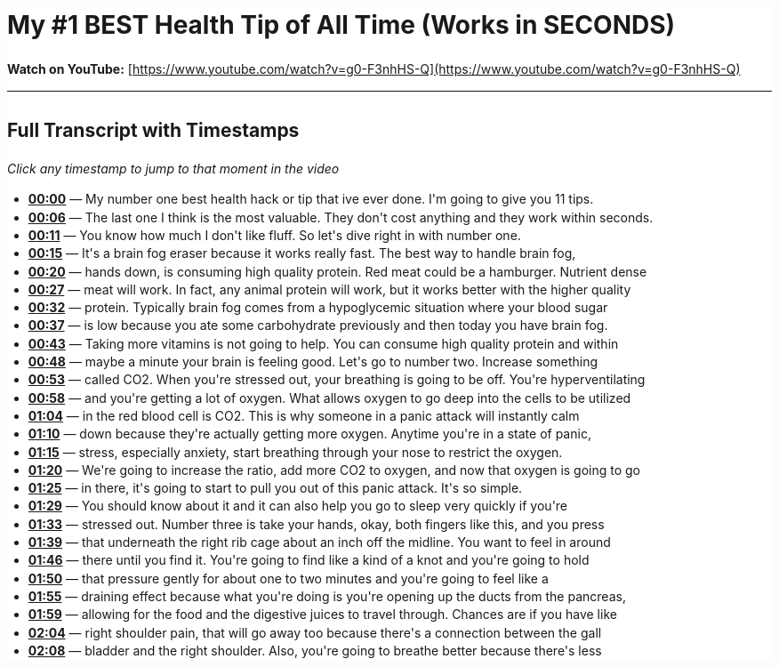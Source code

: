 # My #1 BEST Health Tip of All Time (Works in SECONDS)

**Watch on YouTube:** [https://www.youtube.com/watch?v=g0-F3nhHS-Q](https://www.youtube.com/watch?v=g0-F3nhHS-Q)

---

## Full Transcript with Timestamps

*Click any timestamp to jump to that moment in the video*

- **[00:00](https://www.youtube.com/watch?v=g0-F3nhHS-Q&t=0s)** — My number one best health hack or tip that ive ever done. I'm going to give you 11 tips.
- **[00:06](https://www.youtube.com/watch?v=g0-F3nhHS-Q&t=6s)** — The last one I think is the most valuable. They don't cost anything and they work within seconds.
- **[00:11](https://www.youtube.com/watch?v=g0-F3nhHS-Q&t=11s)** — You know how much I don't like fluff. So let's dive right in with number one.
- **[00:15](https://www.youtube.com/watch?v=g0-F3nhHS-Q&t=15s)** — It's a brain fog eraser because it works really fast. The best way to handle brain fog,
- **[00:20](https://www.youtube.com/watch?v=g0-F3nhHS-Q&t=20s)** — hands down, is consuming high quality protein. Red meat could be a hamburger. Nutrient dense
- **[00:27](https://www.youtube.com/watch?v=g0-F3nhHS-Q&t=27s)** — meat will work. In fact, any animal protein will work, but it works better with the higher quality
- **[00:32](https://www.youtube.com/watch?v=g0-F3nhHS-Q&t=32s)** — protein. Typically brain fog comes from a hypoglycemic situation where your blood sugar
- **[00:37](https://www.youtube.com/watch?v=g0-F3nhHS-Q&t=37s)** — is low because you ate some carbohydrate previously and then today you have brain fog.
- **[00:43](https://www.youtube.com/watch?v=g0-F3nhHS-Q&t=43s)** — Taking more vitamins is not going to help. You can consume high quality protein and within
- **[00:48](https://www.youtube.com/watch?v=g0-F3nhHS-Q&t=48s)** — maybe a minute your brain is feeling good. Let's go to number two. Increase something
- **[00:53](https://www.youtube.com/watch?v=g0-F3nhHS-Q&t=53s)** — called CO2. When you're stressed out, your breathing is going to be off. You're hyperventilating
- **[00:58](https://www.youtube.com/watch?v=g0-F3nhHS-Q&t=58s)** — and you're getting a lot of oxygen. What allows oxygen to go deep into the cells to be utilized
- **[01:04](https://www.youtube.com/watch?v=g0-F3nhHS-Q&t=64s)** — in the red blood cell is CO2. This is why someone in a panic attack will instantly calm
- **[01:10](https://www.youtube.com/watch?v=g0-F3nhHS-Q&t=70s)** — down because they're actually getting more oxygen. Anytime you're in a state of panic,
- **[01:15](https://www.youtube.com/watch?v=g0-F3nhHS-Q&t=75s)** — stress, especially anxiety, start breathing through your nose to restrict the oxygen.
- **[01:20](https://www.youtube.com/watch?v=g0-F3nhHS-Q&t=80s)** — We're going to increase the ratio, add more CO2 to oxygen, and now that oxygen is going to go
- **[01:25](https://www.youtube.com/watch?v=g0-F3nhHS-Q&t=85s)** — in there, it's going to start to pull you out of this panic attack. It's so simple.
- **[01:29](https://www.youtube.com/watch?v=g0-F3nhHS-Q&t=89s)** — You should know about it and it can also help you go to sleep very quickly if you're
- **[01:33](https://www.youtube.com/watch?v=g0-F3nhHS-Q&t=93s)** — stressed out. Number three is take your hands, okay, both fingers like this, and you press
- **[01:39](https://www.youtube.com/watch?v=g0-F3nhHS-Q&t=99s)** — that underneath the right rib cage about an inch off the midline. You want to feel in around
- **[01:46](https://www.youtube.com/watch?v=g0-F3nhHS-Q&t=106s)** — there until you find it. You're going to find like a kind of a knot and you're going to hold
- **[01:50](https://www.youtube.com/watch?v=g0-F3nhHS-Q&t=110s)** — that pressure gently for about one to two minutes and you're going to feel like a
- **[01:55](https://www.youtube.com/watch?v=g0-F3nhHS-Q&t=115s)** — draining effect because what you're doing is you're opening up the ducts from the pancreas,
- **[01:59](https://www.youtube.com/watch?v=g0-F3nhHS-Q&t=119s)** — allowing for the food and the digestive juices to travel through. Chances are if you have like
- **[02:04](https://www.youtube.com/watch?v=g0-F3nhHS-Q&t=124s)** — right shoulder pain, that will go away too because there's a connection between the gall
- **[02:08](https://www.youtube.com/watch?v=g0-F3nhHS-Q&t=128s)** — bladder and the right shoulder. Also, you're going to breathe better because there's less